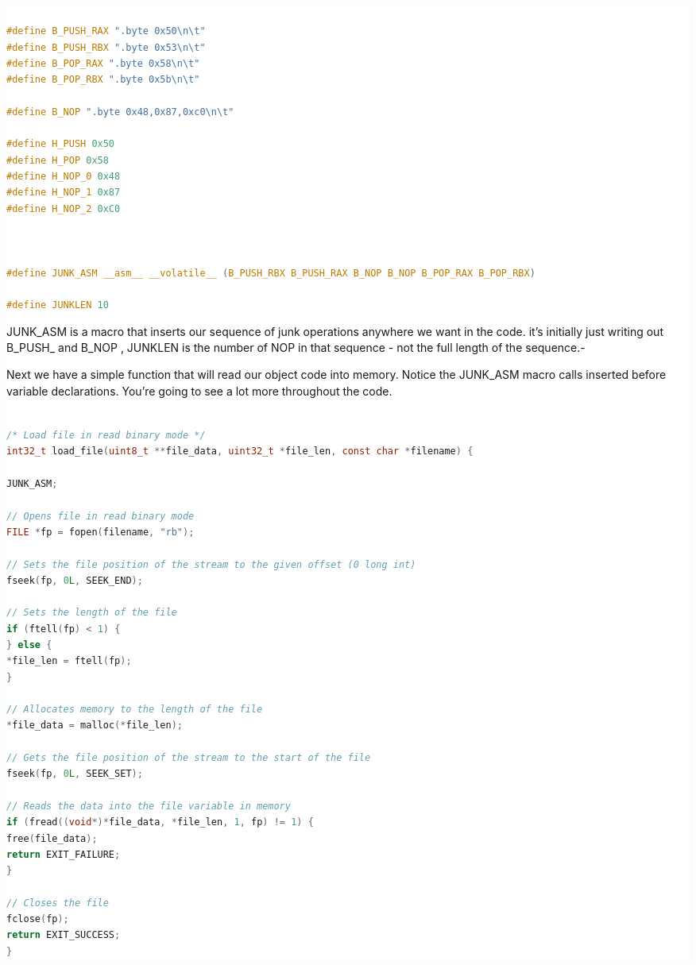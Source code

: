 ```c

#define B_PUSH_RAX ".byte 0x50\n\t" 
#define B_PUSH_RBX ".byte 0x53\n\t"
#define B_POP_RAX ".byte 0x58\n\t"
#define B_POP_RBX ".byte 0x5b\n\t"
  
#define B_NOP ".byte 0x48,0x87,0xc0\n\t"

#define H_PUSH 0x50
#define H_POP 0x58
#define H_NOP_0 0x48
#define H_NOP_1 0x87
#define H_NOP_2 0xC0

  

#define JUNK_ASM __asm__ __volatile__ (B_PUSH_RBX B_PUSH_RAX B_NOP B_NOP B_POP_RAX B_POP_RBX)

#define JUNKLEN 10

```
JUNK_ASM is a macro that inserts our sequence of junk operations anywhere we want in the code. it’s initially just writing out B_PUSH_ and B_NOP , JUNKLEN is the number of NOP in that sequence - not the full length of the sequence.-

Next we have a simple function that will read our object code into memory. Notice the JUNK_ASM macro calls inserted before variable declarations. You’re going to see a lot more throughout the code.

```c

/* Load file in read binary mode */
int32_t load_file(uint8_t **file_data, uint32_t *file_len, const char *filename) {

JUNK_ASM;

// Opens file in read binary mode
FILE *fp = fopen(filename, "rb");

// Sets the file position of the stream to the given offset (0 long int)
fseek(fp, 0L, SEEK_END);

// Sets the length of the file
if (ftell(fp) < 1) {
} else {
*file_len = ftell(fp);
}

// Allocates memory to the length of the file
*file_data = malloc(*file_len);

// Gets the file position of the stream to the start of the file
fseek(fp, 0L, SEEK_SET);

// Reads the data into the file variable in memory
if (fread((void*)*file_data, *file_len, 1, fp) != 1) {
free(file_data);
return EXIT_FAILURE;
}
 
// Closes the file
fclose(fp);
return EXIT_SUCCESS;
}

```